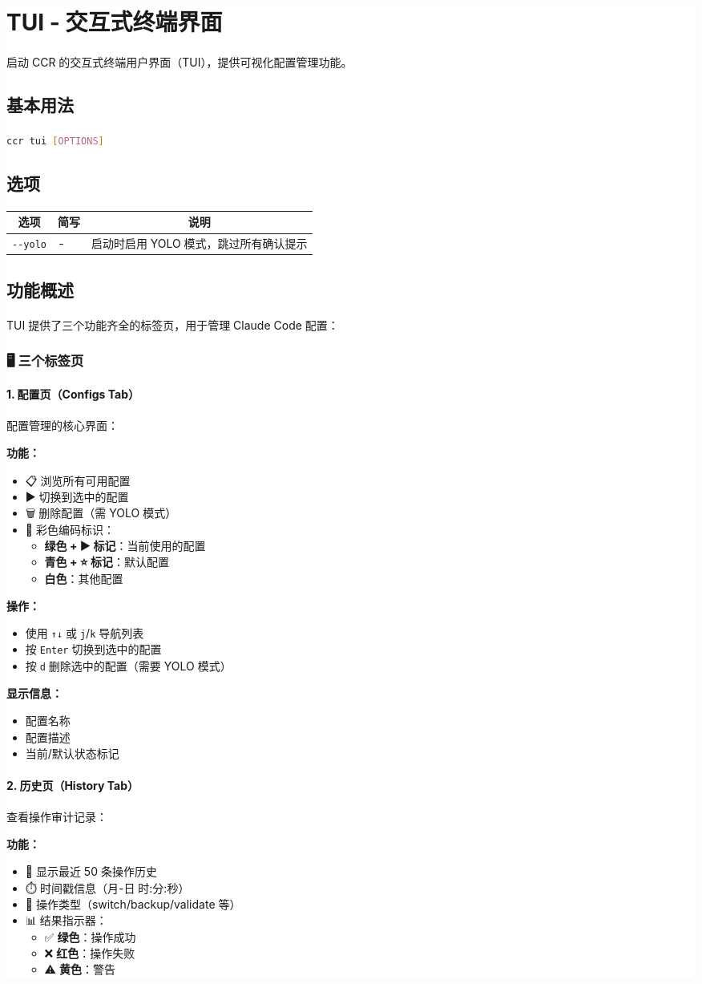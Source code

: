 # TUI - 交互式终端界面

启动 CCR 的交互式终端用户界面（TUI），提供可视化配置管理功能。

## 基本用法

```bash
ccr tui [OPTIONS]
```

## 选项

| 选项 | 简写 | 说明 |
|------|------|------|
| `--yolo` | - | 启动时启用 YOLO 模式，跳过所有确认提示 |

## 功能概述

TUI 提供了三个功能齐全的标签页，用于管理 Claude Code 配置：

### 🖥️ 三个标签页

#### 1. 配置页（Configs Tab）

配置管理的核心界面：

**功能：**
- 📋 浏览所有可用配置
- ▶️ 切换到选中的配置
- 🗑️ 删除配置（需 YOLO 模式）
- 🎨 彩色编码标识：
  - **绿色 + ▶ 标记**：当前使用的配置
  - **青色 + ⭐ 标记**：默认配置
  - **白色**：其他配置

**操作：**
- 使用 `↑↓` 或 `j`/`k` 导航列表
- 按 `Enter` 切换到选中的配置
- 按 `d` 删除选中的配置（需要 YOLO 模式）

**显示信息：**
- 配置名称
- 配置描述
- 当前/默认状态标记

#### 2. 历史页（History Tab）

查看操作审计记录：

**功能：**
- 📜 显示最近 50 条操作历史
- ⏱️ 时间戳信息（月-日 时:分:秒）
- 🎯 操作类型（switch/backup/validate 等）
- 📊 结果指示器：
  - ✅ **绿色**：操作成功
  - ❌ **红色**：操作失败
  - ⚠️ **黄色**：警告
